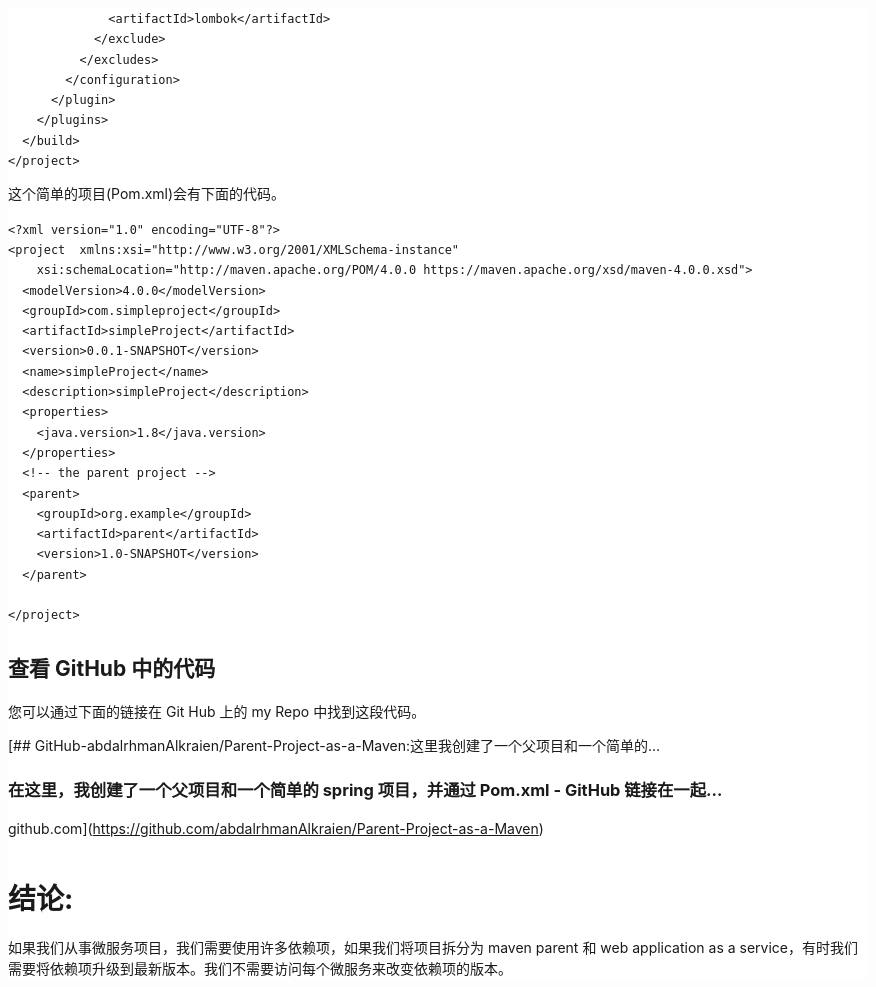 ```
              <artifactId>lombok</artifactId>
            </exclude>
          </excludes>
        </configuration>
      </plugin>
    </plugins>
  </build>
</project>
```

这个简单的项目(Pom.xml)会有下面的代码。

```
<?xml version="1.0" encoding="UTF-8"?>
<project  xmlns:xsi="http://www.w3.org/2001/XMLSchema-instance"
    xsi:schemaLocation="http://maven.apache.org/POM/4.0.0 https://maven.apache.org/xsd/maven-4.0.0.xsd">
  <modelVersion>4.0.0</modelVersion>
  <groupId>com.simpleproject</groupId>
  <artifactId>simpleProject</artifactId>
  <version>0.0.1-SNAPSHOT</version>
  <name>simpleProject</name>
  <description>simpleProject</description>
  <properties>
    <java.version>1.8</java.version>
  </properties>
  <!-- the parent project -->
  <parent>
    <groupId>org.example</groupId>
    <artifactId>parent</artifactId>
    <version>1.0-SNAPSHOT</version>
  </parent>

</project>
```

## 查看 GitHub 中的代码

您可以通过下面的链接在 Git Hub 上的 my Repo 中找到这段代码。

[](https://github.com/abdalrhmanAlkraien/Parent-Project-as-a-Maven) [## GitHub-abdalrhmanAlkraien/Parent-Project-as-a-Maven:这里我创建了一个父项目和一个简单的…

### 在这里，我创建了一个父项目和一个简单的 spring 项目，并通过 Pom.xml - GitHub 链接在一起…

github.com](https://github.com/abdalrhmanAlkraien/Parent-Project-as-a-Maven) 

# 结论:

如果我们从事微服务项目，我们需要使用许多依赖项，如果我们将项目拆分为 maven parent 和 web application as a service，有时我们需要将依赖项升级到最新版本。我们不需要访问每个微服务来改变依赖项的版本。
